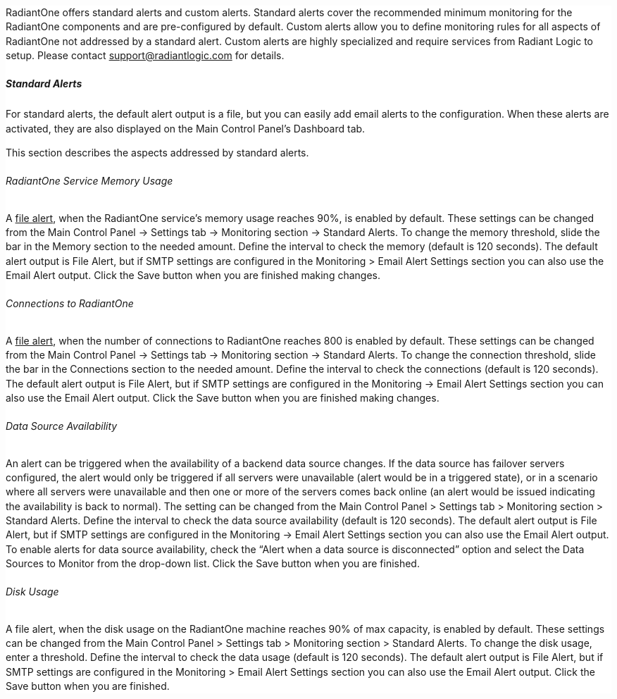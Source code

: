 RadiantOne offers standard alerts and custom alerts. Standard alerts cover the recommended
minimum monitoring for the RadiantOne components and are pre-configured by default. Custom
alerts allow you to define monitoring rules for all aspects of RadiantOne not addressed by a
standard alert. Custom alerts are highly specialized and require services from Radiant Logic to
setup. Please contact support@radiantlogic.com for details.

##### Standard Alerts

For standard alerts, the default alert output is a file, but you can easily add email alerts to the
configuration. When these alerts are activated, they are also displayed on the Main Control
Panel’s Dashboard tab.

This section describes the aspects addressed by standard alerts.

###### RadiantOne Service Memory Usage

A [file alert](#file-alert-settings), when the RadiantOne service’s memory usage reaches 90%, is enabled by default.
These settings can be changed from the Main Control Panel -> Settings tab -> Monitoring
section -> Standard Alerts. To change the memory threshold, slide the bar in the Memory
section to the needed amount. Define the interval to check the memory (default is 120 seconds).
The default alert output is File Alert, but if SMTP settings are configured in the Monitoring > Email Alert Settings section you can also use the Email Alert output. Click the Save button when
you are finished making changes.

###### Connections to RadiantOne

A [file alert](#file-alert-settings), when the number of connections to RadiantOne reaches 800 is enabled by default.
These settings can be changed from the Main Control Panel -> Settings tab -> Monitoring
section -> Standard Alerts. To change the connection threshold, slide the bar in the
Connections section to the needed amount. Define the interval to check the connections (default
is 120 seconds). The default alert output is File Alert, but if SMTP settings are configured in the
Monitoring -> Email Alert Settings section you can also use the Email Alert output. Click the
Save button when you are finished making changes.

###### Data Source Availability

An alert can be triggered when the availability of a backend data source changes. If the data
source has failover servers configured, the alert would only be triggered if all servers were
unavailable (alert would be in a triggered state), or in a scenario where all servers were
unavailable and then one or more of the servers comes back online (an alert would be issued
indicating the availability is back to normal). The setting can be changed from the Main Control
Panel > Settings tab > Monitoring section > Standard Alerts. Define the interval to check the
data source availability (default is 120 seconds). The default alert output is File Alert, but if
SMTP settings are configured in the Monitoring -> Email Alert Settings section you can also use
the Email Alert output. To enable alerts for data source availability, check the “Alert when a data
source is disconnected” option and select the Data Sources to Monitor from the drop-down list.
Click the Save button when you are finished.


###### Disk Usage

A file alert, when the disk usage on the RadiantOne machine reaches 90% of max capacity, is enabled by default. These settings can be changed from the Main Control Panel > Settings tab > Monitoring section > Standard Alerts. To change the disk usage, enter a threshold. Define the interval to check the data usage (default is 120 seconds). The default alert output is File Alert, but if SMTP settings are configured in the Monitoring > Email Alert Settings section you can also use the Email Alert output. Click the Save button when you are finished.
